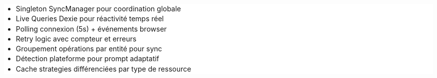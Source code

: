 - Singleton SyncManager pour coordination globale
- Live Queries Dexie pour réactivité temps réel
- Polling connexion (5s) + événements browser
- Retry logic avec compteur et erreurs
- Groupement opérations par entité pour sync
- Détection plateforme pour prompt adaptatif
- Cache strategies différenciées par type de ressource
